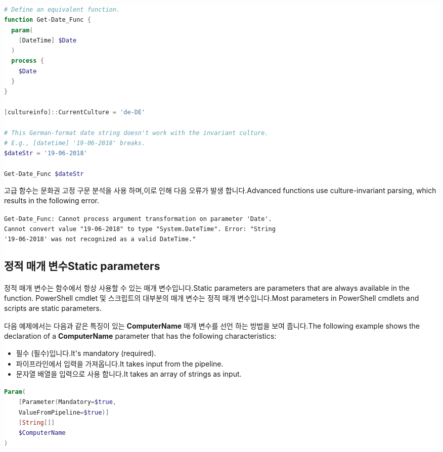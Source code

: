 ```powershell
# Define an equivalent function.
function Get-Date_Func {
  param(
    [DateTime] $Date
  )
  process {
    $Date
  }
}

[cultureinfo]::CurrentCulture = 'de-DE'

# This German-format date string doesn't work with the invariant culture.
# E.g., [datetime] '19-06-2018' breaks.
$dateStr = '19-06-2018'

Get-Date_Func $dateStr
```

<span data-ttu-id="c4325-122">고급 함수는 문화권 고정 구문 분석을 사용 하며,이로 인해 다음 오류가 발생 합니다.</span><span class="sxs-lookup"><span data-stu-id="c4325-122">Advanced functions use culture-invariant parsing, which results in the following error.</span></span>

```Output
Get-Date_Func: Cannot process argument transformation on parameter 'Date'.
Cannot convert value "19-06-2018" to type "System.DateTime". Error: "String
'19-06-2018' was not recognized as a valid DateTime."
```

## <a name="static-parameters"></a><span data-ttu-id="c4325-123">정적 매개 변수</span><span class="sxs-lookup"><span data-stu-id="c4325-123">Static parameters</span></span>

<span data-ttu-id="c4325-124">정적 매개 변수는 함수에서 항상 사용할 수 있는 매개 변수입니다.</span><span class="sxs-lookup"><span data-stu-id="c4325-124">Static parameters are parameters that are always available in the function.</span></span>
<span data-ttu-id="c4325-125">PowerShell cmdlet 및 스크립트의 대부분의 매개 변수는 정적 매개 변수입니다.</span><span class="sxs-lookup"><span data-stu-id="c4325-125">Most parameters in PowerShell cmdlets and scripts are static parameters.</span></span>

<span data-ttu-id="c4325-126">다음 예제에서는 다음과 같은 특징이 있는 **ComputerName** 매개 변수를 선언 하는 방법을 보여 줍니다.</span><span class="sxs-lookup"><span data-stu-id="c4325-126">The following example shows the declaration of a **ComputerName** parameter that has the following characteristics:</span></span>

- <span data-ttu-id="c4325-127">필수 (필수)입니다.</span><span class="sxs-lookup"><span data-stu-id="c4325-127">It's mandatory (required).</span></span>
- <span data-ttu-id="c4325-128">파이프라인에서 입력을 가져옵니다.</span><span class="sxs-lookup"><span data-stu-id="c4325-128">It takes input from the pipeline.</span></span>
- <span data-ttu-id="c4325-129">문자열 배열을 입력으로 사용 합니다.</span><span class="sxs-lookup"><span data-stu-id="c4325-129">It takes an array of strings as input.</span></span>

```powershell
Param(
    [Parameter(Mandatory=$true,
    ValueFromPipeline=$true)]
    [String[]]
    $ComputerName
)
```
